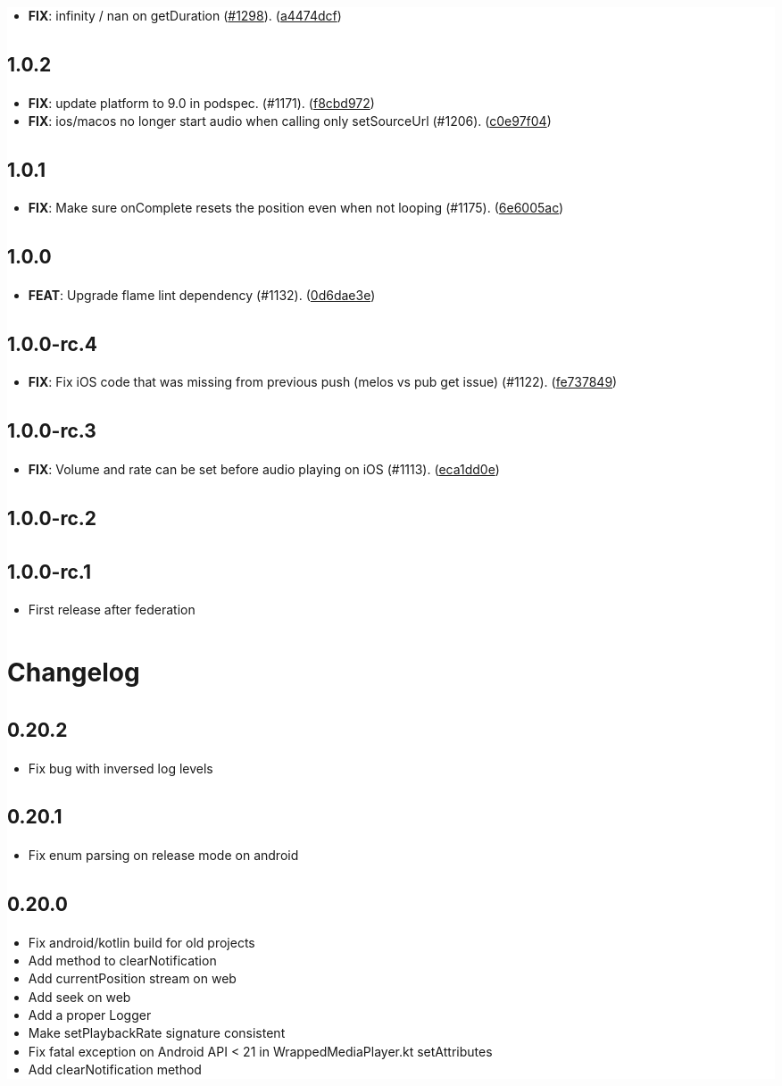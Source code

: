  - **FIX**: infinity / nan on getDuration ([#1298](https://github.com/bluefireteam/audioplayers/issues/1298)). ([a4474dcf](https://github.com/bluefireteam/audioplayers/commit/a4474dcf5e14fbd74db8b4f19223b9bfa40ed5f5))

## 1.0.2

 - **FIX**: update platform to 9.0 in podspec. (#1171). ([f8cbd972](https://github.com/bluefireteam/audioplayers/commit/f8cbd972b56b75c8cf204af38f953f322dc98ab1))
 - **FIX**: ios/macos no longer start audio when calling only setSourceUrl (#1206). ([c0e97f04](https://github.com/bluefireteam/audioplayers/commit/c0e97f04fb05fb109830d6363f5c44dccbd327b4))

## 1.0.1

 - **FIX**: Make sure onComplete resets the position even when not looping (#1175). ([6e6005ac](https://github.com/bluefireteam/audioplayers/commit/6e6005ac98765aeeea62208b58a6cc6d0cb4b084))

## 1.0.0

 - **FEAT**: Upgrade flame lint dependency (#1132). ([0d6dae3e](https://github.com/bluefireteam/audioplayers/commit/0d6dae3efc4a73abeb554fd0862d64fda0269066))

## 1.0.0-rc.4

 - **FIX**: Fix iOS code that was missing from previous push (melos vs pub get issue) (#1122). ([fe737849](https://github.com/bluefireteam/audioplayers/commit/fe737849811d0de02cac56b73a613e4ceb78c218))

## 1.0.0-rc.3

 - **FIX**: Volume and rate can be set before audio playing on iOS (#1113). ([eca1dd0e](https://github.com/bluefireteam/audioplayers/commit/eca1dd0e85abd72dc6c17bd2b7a24912664b98a5))

## 1.0.0-rc.2

## 1.0.0-rc.1

 - First release after federation

# Changelog

## 0.20.2
- Fix bug with inversed log levels

## 0.20.1
- Fix enum parsing on release mode on android

## 0.20.0
- Fix android/kotlin build for old projects
- Add method to clearNotification
- Add currentPosition stream on web
- Add seek on web
- Add a proper Logger
- Make setPlaybackRate signature consistent
- Fix fatal exception on Android API < 21 in WrappedMediaPlayer.kt setAttributes
- Add clearNotification method
